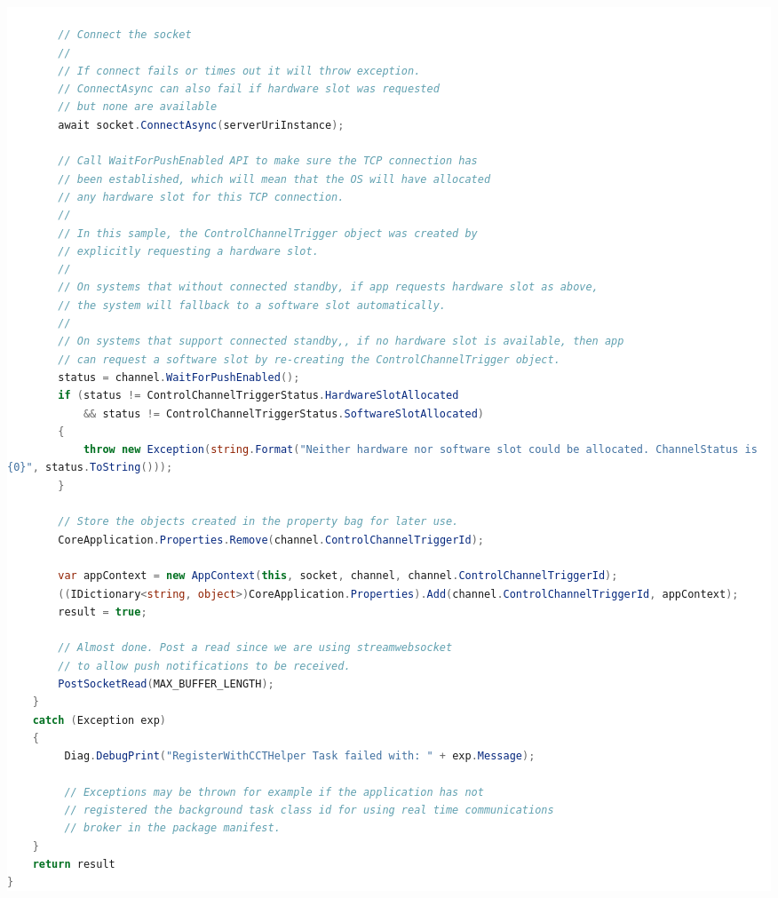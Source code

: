 ```csharp

        // Connect the socket
        //
        // If connect fails or times out it will throw exception.
        // ConnectAsync can also fail if hardware slot was requested
        // but none are available
        await socket.ConnectAsync(serverUriInstance);

        // Call WaitForPushEnabled API to make sure the TCP connection has
        // been established, which will mean that the OS will have allocated
        // any hardware slot for this TCP connection.
        //
        // In this sample, the ControlChannelTrigger object was created by
        // explicitly requesting a hardware slot.
        //
        // On systems that without connected standby, if app requests hardware slot as above,
        // the system will fallback to a software slot automatically.
        //
        // On systems that support connected standby,, if no hardware slot is available, then app
        // can request a software slot by re-creating the ControlChannelTrigger object.
        status = channel.WaitForPushEnabled();
        if (status != ControlChannelTriggerStatus.HardwareSlotAllocated
            && status != ControlChannelTriggerStatus.SoftwareSlotAllocated)
        {
            throw new Exception(string.Format("Neither hardware nor software slot could be allocated. ChannelStatus is {0}", status.ToString()));
        }

        // Store the objects created in the property bag for later use.
        CoreApplication.Properties.Remove(channel.ControlChannelTriggerId);

        var appContext = new AppContext(this, socket, channel, channel.ControlChannelTriggerId);
        ((IDictionary<string, object>)CoreApplication.Properties).Add(channel.ControlChannelTriggerId, appContext);
        result = true;

        // Almost done. Post a read since we are using streamwebsocket
        // to allow push notifications to be received.
        PostSocketRead(MAX_BUFFER_LENGTH);
    }
    catch (Exception exp)
    {
         Diag.DebugPrint("RegisterWithCCTHelper Task failed with: " + exp.Message);

         // Exceptions may be thrown for example if the application has not
         // registered the background task class id for using real time communications
         // broker in the package manifest.
    }
    return result
}
```
